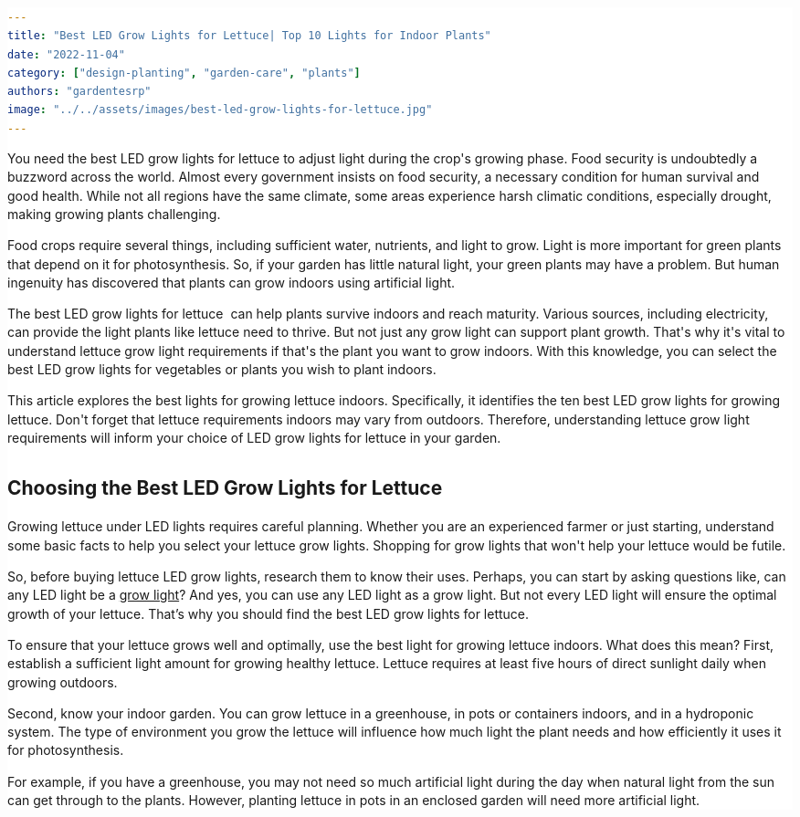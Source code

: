 ```yaml
---
title: "Best LED Grow Lights for Lettuce| Top 10 Lights for Indoor Plants"
date: "2022-11-04"
category: ["design-planting", "garden-care", "plants"]
authors: "gardentesrp"
image: "../../assets/images/best-led-grow-lights-for-lettuce.jpg"
---
```


You need the best LED grow lights for lettuce to adjust light during the crop's growing phase. Food security is undoubtedly a buzzword across the world. Almost every government insists on food security, a necessary condition for human survival and good health. While not all regions have the same climate, some areas experience harsh climatic conditions, especially drought, making growing plants challenging.

Food crops require several things, including sufficient water, nutrients, and light to grow. Light is more important for green plants that depend on it for photosynthesis. So, if your garden has little natural light, your green plants may have a problem. But human ingenuity has discovered that plants can grow indoors using artificial light.

The best LED grow lights for lettuce  can help plants survive indoors and reach maturity. Various sources, including electricity, can provide the light plants like lettuce need to thrive. But not just any grow light can support plant growth. That's why it's vital to understand lettuce grow light requirements if that's the plant you want to grow indoors. With this knowledge, you can select the best LED grow lights for vegetables or plants you wish to plant indoors.

This article explores the best lights for growing lettuce indoors. Specifically, it identifies the ten best LED grow lights for growing lettuce. Don't forget that lettuce requirements indoors may vary from outdoors. Therefore, understanding lettuce grow light requirements will inform your choice of LED grow lights for lettuce in your garden. 

## Choosing the Best LED Grow Lights for Lettuce

Growing lettuce under LED lights requires careful planning. Whether you are an experienced farmer or just starting, understand some basic facts to help you select your lettuce grow lights. Shopping for grow lights that won't help your lettuce would be futile.

So, before buying lettuce LED grow lights, research them to know their uses. Perhaps, you can start by asking questions like, can any LED light be a [grow light](https://en.wikipedia.org/wiki/Grow_light)? And yes, you can use any LED light as a grow light. But not every LED light will ensure the optimal growth of your lettuce. That’s why you should find the best LED grow lights for lettuce.

To ensure that your lettuce grows well and optimally, use the best light for growing lettuce indoors. What does this mean? First, establish a sufficient light amount for growing healthy lettuce. Lettuce requires at least five hours of direct sunlight daily when growing outdoors. 

Second, know your indoor garden. You can grow lettuce in a greenhouse, in pots or containers indoors, and in a hydroponic system. The type of environment you grow the lettuce will influence how much light the plant needs and how efficiently it uses it for photosynthesis. 

For example, if you have a greenhouse, you may not need so much artificial light during the day when natural light from the sun can get through to the plants. However, planting lettuce in pots in an enclosed garden will need more artificial light.

